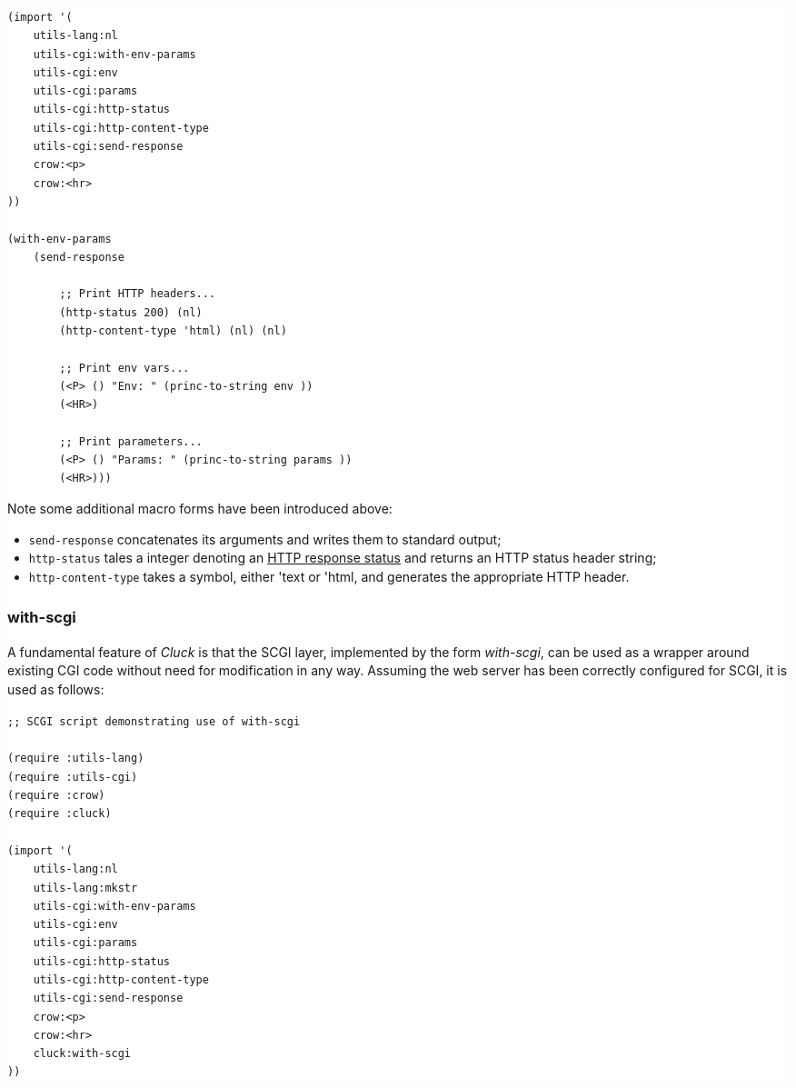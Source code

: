     (import '(
        utils-lang:nl
        utils-cgi:with-env-params
        utils-cgi:env
        utils-cgi:params
        utils-cgi:http-status
        utils-cgi:http-content-type
        utils-cgi:send-response
        crow:<p>
        crow:<hr>
    ))

    (with-env-params 
        (send-response

            ;; Print HTTP headers...
            (http-status 200) (nl)
            (http-content-type 'html) (nl) (nl)

            ;; Print env vars...
            (<P> () "Env: " (princ-to-string env ))
            (<HR>)

            ;; Print parameters...
            (<P> () "Params: " (princ-to-string params ))
            (<HR>)))
            

Note some additional macro forms have been introduced above:

- `send-response`  concatenates its arguments and writes them to standard output;
- `http-status` tales a integer denoting an [HTTP response status](http://www.iana.org/assignments/http-status-codes/http-status-codes.xhtml) and returns an HTTP status header string;
- `http-content-type` takes a symbol, either 'text or 'html, and generates the appropriate HTTP header.

### with-scgi

A fundamental feature of _Cluck_ is that the SCGI layer, implemented by the form _with-scgi_, can be used as a wrapper around existing CGI code without need for modification in any way. Assuming the web server has been correctly configured for SCGI, it is used as follows:

    ;; SCGI script demonstrating use of with-scgi

    (require :utils-lang)
    (require :utils-cgi)
    (require :crow)
    (require :cluck)

    (import '(
        utils-lang:nl
        utils-lang:mkstr
        utils-cgi:with-env-params
        utils-cgi:env
        utils-cgi:params
        utils-cgi:http-status
        utils-cgi:http-content-type
        utils-cgi:send-response
        crow:<p>
        crow:<hr>
        cluck:with-scgi
    ))
